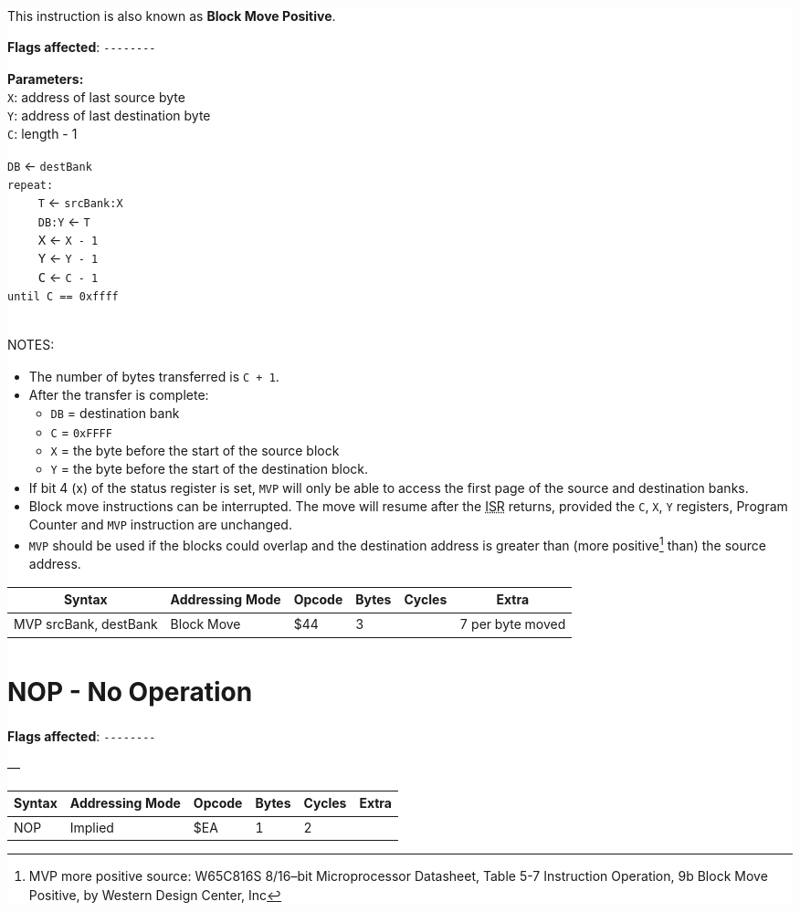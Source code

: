This instruction is also known as **Block Move Positive**.

**Flags affected**: `--------`

**Parameters:**
<br/>`X`: address of last source byte
<br/>`Y`: address of last destination byte
<br/>`C`: length - 1

`DB` ← `destBank`
<br/>`repeat:`
<br/><tt>&nbsp;&nbsp;&nbsp;&nbsp;`T`</tt> ← `srcBank:X`
<br/><tt>&nbsp;&nbsp;&nbsp;&nbsp;`DB:Y`</tt> ← `T`
<br/><tt>&nbsp;&nbsp;&nbsp;&nbsp;X</tt> ← `X - 1`
<br/><tt>&nbsp;&nbsp;&nbsp;&nbsp;Y</tt> ← `Y - 1`
<br/><tt>&nbsp;&nbsp;&nbsp;&nbsp;C</tt> ← `C - 1`
<br/>`until C == 0xffff`

<br/>
NOTES:

 * The number of bytes transferred is `C + 1`.
 * After the transfer is complete:
    * `DB` = destination bank
    * `C` = `0xFFFF`
    * `X` = the byte before the start of the source block
    * `Y` = the byte before the start of the destination block.
 * If bit 4 (x) of the status register is set, `MVP` will only be able
   to access the first page of the source and destination banks.
 * Block move instructions can be interrupted.  The move will resume after the
   <abbr title="Interrupt Service Routine">ISR</abbr> returns, provided the
   `C`, `X`, `Y` registers, Program Counter and `MVP` instruction are unchanged.
 * `MVP` should be used if the blocks could overlap and the destination address
   is greater than (more positive[^mvp-more-positive] than) the source address.


Syntax                | Addressing Mode           | Opcode| Bytes | Cycles | Extra
----------------------|---------------------------|-------|-------|--------|--------
MVP srcBank, destBank | Block Move                | $44   | 3     |  | 7 per byte moved


[^mvp-more-positive]: MVP more positive source: W65C816S 8/16–bit Microprocessor Datasheet,
    Table 5-7 Instruction Operation, 9b Block Move Positive,
    by Western Design Center, Inc


NOP - No Operation
==================

**Flags affected**: `--------`

&mdash;


Syntax          | Addressing Mode           | Opcode| Bytes | Cycles | Extra
----------------|---------------------------|-------|-------|--------|--------
NOP             | Implied                   | $EA   | 1     | 2


